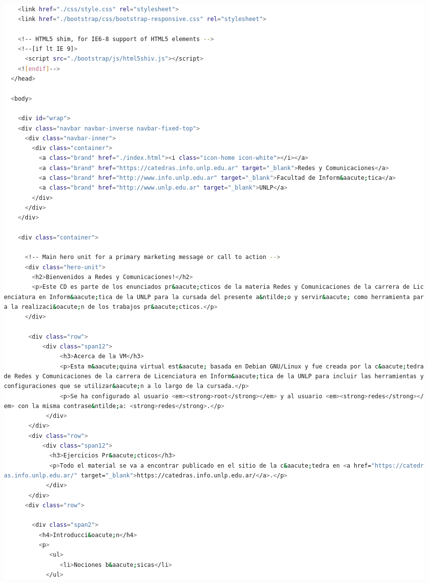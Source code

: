 ```bash
    <link href="./css/style.css" rel="stylesheet">
    <link href="./bootstrap/css/bootstrap-responsive.css" rel="stylesheet">

    <!-- HTML5 shim, for IE6-8 support of HTML5 elements -->
    <!--[if lt IE 9]>
      <script src="./bootstrap/js/html5shiv.js"></script>
    <![endif]-->
  </head>

  <body>
      
    <div id="wrap">
    <div class="navbar navbar-inverse navbar-fixed-top">
      <div class="navbar-inner">
        <div class="container">
          <a class="brand" href="./index.html"><i class="icon-home icon-white"></i></a>
          <a class="brand" href="https://catedras.info.unlp.edu.ar" target="_blank">Redes y Comunicaciones</a>
          <a class="brand" href="http://www.info.unlp.edu.ar" target="_blank">Facultad de Inform&aacute;tica</a>
          <a class="brand" href="http://www.unlp.edu.ar" target="_blank">UNLP</a>
        </div>
      </div>
    </div>

    <div class="container">

      <!-- Main hero unit for a primary marketing message or call to action -->
      <div class="hero-unit">
        <h2>Bienvenidos a Redes y Comunicaciones!</h2>
        <p>Este CD es parte de los enunciados pr&aacute;cticos de la materia Redes y Comunicaciones de la carrera de Licenciatura en Inform&aacute;tica de la UNLP para la cursada del presente a&ntilde;o y servir&aacute; como herramienta para la realizaci&oacute;n de los trabajos pr&aacute;cticos.</p>
      </div>

       <div class="row">
           <div class="span12">
                <h3>Acerca de la VM</h3>
                <p>Esta m&aacute;quina virtual est&aacute; basada en Debian GNU/Linux y fue creada por la c&aacute;tedra de Redes y Comunicaciones de la carrera de Licenciatura en Inform&aacute;tica de la UNLP para incluir las herramientas y configuraciones que se utilizar&aacute;n a lo largo de la cursada.</p>
                <p>Se ha configurado al usuario <em><strong>root</strong></em> y al usuario <em><strong>redes</strong></em> con la misma contrase&ntilde;a: <strong>redes</strong>.</p>
            </div>
       </div>
       <div class="row">
           <div class="span12">
             <h3>Ejercicios Pr&aacute;cticos</h3>
             <p>Todo el material se va a encontrar publicado en el sitio de la c&aacute;tedra en <a href="https://catedras.info.unlp.edu.ar/" target="_blank">https://catedras.info.unlp.edu.ar/</a>.</p>
            </div>
       </div>
      <div class="row">
          
        <div class="span2">
          <h4>Introducci&oacute;n</h4>
          <p>
             <ul>
                <li>Nociones b&aacute;sicas</li>
            </ul>
```